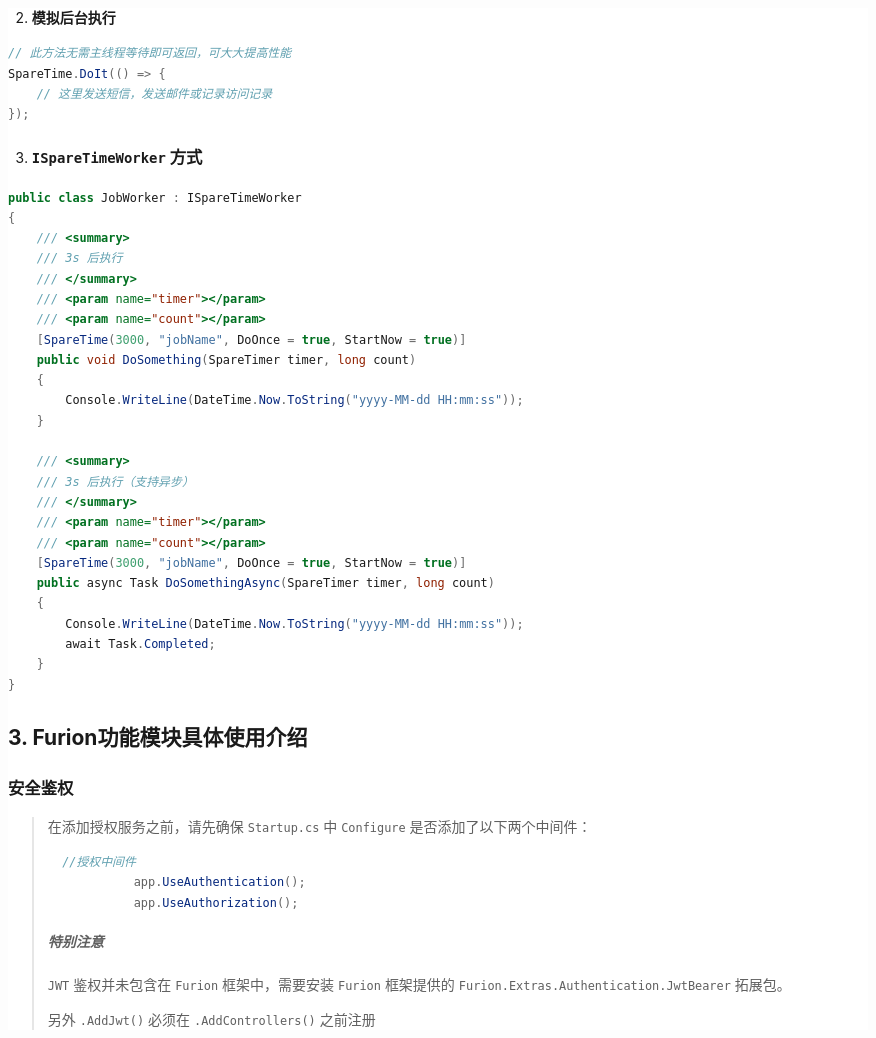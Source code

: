 2. **模拟后台执行**

```c#
// 此方法无需主线程等待即可返回，可大大提高性能
SpareTime.DoIt(() => {
    // 这里发送短信，发送邮件或记录访问记录
});
```



3. ### `ISpareTimeWorker` 方式

```c#
public class JobWorker : ISpareTimeWorker
{
    /// <summary>
    /// 3s 后执行
    /// </summary>
    /// <param name="timer"></param>
    /// <param name="count"></param>
    [SpareTime(3000, "jobName", DoOnce = true, StartNow = true)]
    public void DoSomething(SpareTimer timer, long count)
    {
        Console.WriteLine(DateTime.Now.ToString("yyyy-MM-dd HH:mm:ss"));
    }

    /// <summary>
    /// 3s 后执行（支持异步）
    /// </summary>
    /// <param name="timer"></param>
    /// <param name="count"></param>
    [SpareTime(3000, "jobName", DoOnce = true, StartNow = true)]
    public async Task DoSomethingAsync(SpareTimer timer, long count)
    {
        Console.WriteLine(DateTime.Now.ToString("yyyy-MM-dd HH:mm:ss"));
        await Task.Completed;
    }
}
```



## 3. Furion功能模块具体使用介绍

### 安全鉴权

> 在添加授权服务之前，请先确保 `Startup.cs` 中 `Configure` 是否添加了以下两个中间件：
>
> ```c#
>   //授权中间件
>             app.UseAuthentication();
>             app.UseAuthorization();
> ```
>
> ##### 特别注意
>
> `JWT` 鉴权并未包含在 `Furion` 框架中，需要安装 `Furion` 框架提供的 `Furion.Extras.Authentication.JwtBearer` 拓展包。
>
> 另外 `.AddJwt()` 必须在 `.AddControllers()` 之前注册
